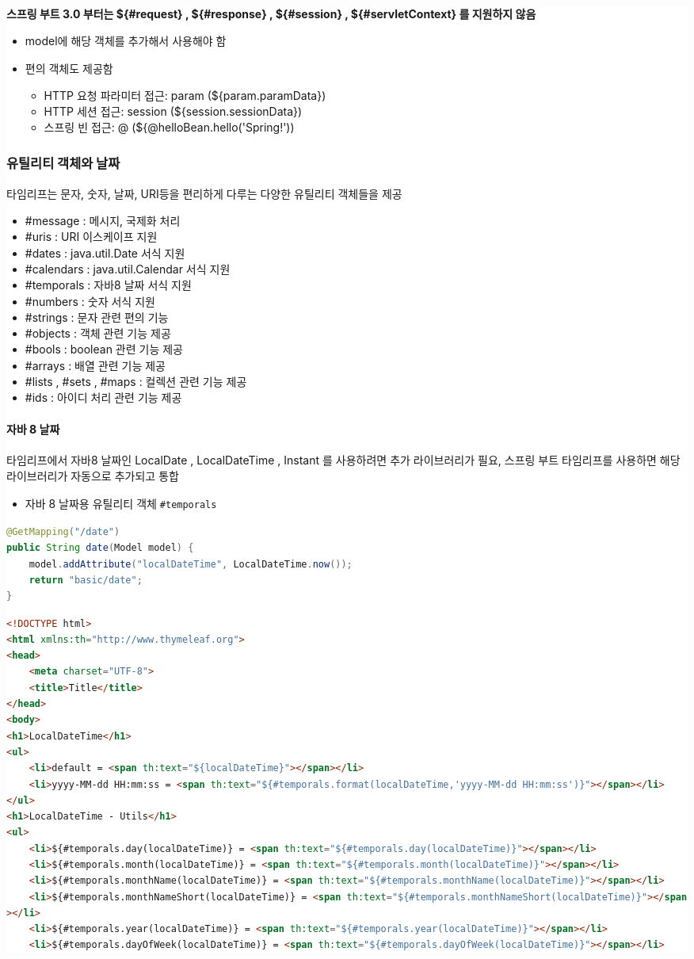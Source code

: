 **스프링 부트 3.0 부터는 ${#request} , ${#response} , ${#session} , ${#servletContext} 를 지원하지 않음**
* model에 해당 객체를 추가해서 사용해야 함

* 편의 객체도 제공함
  * HTTP 요청 파라미터 접근: param (${param.paramData})
  * HTTP 세션 접근: session (${session.sessionData})
  * 스프링 빈 접근: @ (${@helloBean.hello('Spring!'))

### 유틸리티 객체와 날짜
타임리프는 문자, 숫자, 날짜, URI등을 편리하게 다루는 다양한 유틸리티 객체들을 제공
* #message : 메시지, 국제화 처리
* #uris : URI 이스케이프 지원
* #dates : java.util.Date 서식 지원
* #calendars : java.util.Calendar 서식 지원
* #temporals : 자바8 날짜 서식 지원
* #numbers : 숫자 서식 지원
* #strings : 문자 관련 편의 기능
* #objects : 객체 관련 기능 제공
* #bools : boolean 관련 기능 제공
* #arrays : 배열 관련 기능 제공
* #lists , #sets , #maps : 컬렉션 관련 기능 제공
* #ids : 아이디 처리 관련 기능 제공

#### 자바 8 날짜
타임리프에서 자바8 날짜인 LocalDate , LocalDateTime , Instant 를 사용하려면 추가 라이브러리가 필요, 스프링 부트 타임리프를 사용하면 해당 라이브러리가 자동으로 추가되고 통합

* 자바 8 날짜용 유틸리티 객체 `#temporals`

```java
@GetMapping("/date")
public String date(Model model) {
    model.addAttribute("localDateTime", LocalDateTime.now());
    return "basic/date";
}
```

```html
<!DOCTYPE html>
<html xmlns:th="http://www.thymeleaf.org">
<head>
    <meta charset="UTF-8">
    <title>Title</title>
</head>
<body>
<h1>LocalDateTime</h1>
<ul>
    <li>default = <span th:text="${localDateTime}"></span></li>
    <li>yyyy-MM-dd HH:mm:ss = <span th:text="${#temporals.format(localDateTime,'yyyy-MM-dd HH:mm:ss')}"></span></li>
</ul>
<h1>LocalDateTime - Utils</h1>
<ul>
    <li>${#temporals.day(localDateTime)} = <span th:text="${#temporals.day(localDateTime)}"></span></li>
    <li>${#temporals.month(localDateTime)} = <span th:text="${#temporals.month(localDateTime)}"></span></li>
    <li>${#temporals.monthName(localDateTime)} = <span th:text="${#temporals.monthName(localDateTime)}"></span></li>
    <li>${#temporals.monthNameShort(localDateTime)} = <span th:text="${#temporals.monthNameShort(localDateTime)}"></span></li>
    <li>${#temporals.year(localDateTime)} = <span th:text="${#temporals.year(localDateTime)}"></span></li>
    <li>${#temporals.dayOfWeek(localDateTime)} = <span th:text="${#temporals.dayOfWeek(localDateTime)}"></span></li>
```
